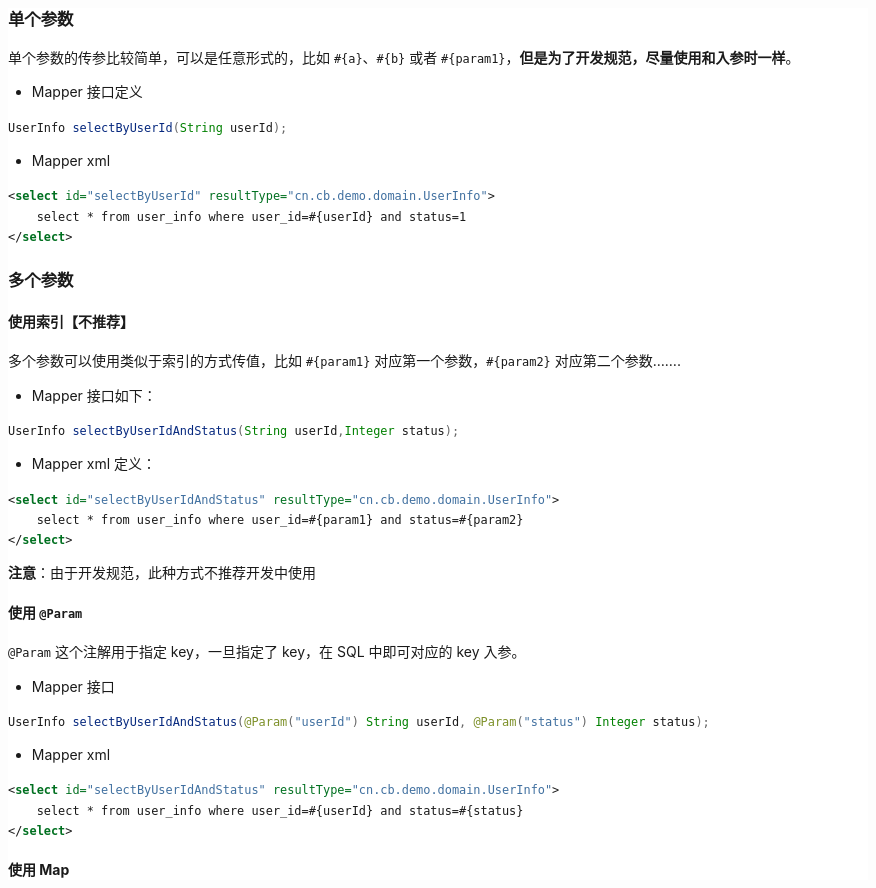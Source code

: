 ### 单个参数

单个参数的传参比较简单，可以是任意形式的，比如 `#{a}`、`#{b}` 或者 `#{param1}`，**但是为了开发规范，尽量使用和入参时一样**。

- Mapper 接口定义

```java
UserInfo selectByUserId(String userId);
```

- Mapper xml

```xml
<select id="selectByUserId" resultType="cn.cb.demo.domain.UserInfo">
	select * from user_info where user_id=#{userId} and status=1
</select>
```

### 多个参数

#### 使用索引【不推荐】

多个参数可以使用类似于索引的方式传值，比如 `#{param1}` 对应第一个参数，`#{param2}` 对应第二个参数…….

- Mapper 接口如下：

```java
UserInfo selectByUserIdAndStatus(String userId,Integer status);
```

- Mapper xml 定义：

```xml
<select id="selectByUserIdAndStatus" resultType="cn.cb.demo.domain.UserInfo">
	select * from user_info where user_id=#{param1} and status=#{param2}
</select>
```

**注意**：由于开发规范，此种方式不推荐开发中使用

#### 使用 `@Param`

`@Param` 这个注解用于指定 key，一旦指定了 key，在 SQL 中即可对应的 key 入参。

- Mapper 接口

```java
UserInfo selectByUserIdAndStatus(@Param("userId") String userId, @Param("status") Integer status);
```

- Mapper xml

```xml
<select id="selectByUserIdAndStatus" resultType="cn.cb.demo.domain.UserInfo">
	select * from user_info where user_id=#{userId} and status=#{status}
</select>
```

#### 使用 Map
